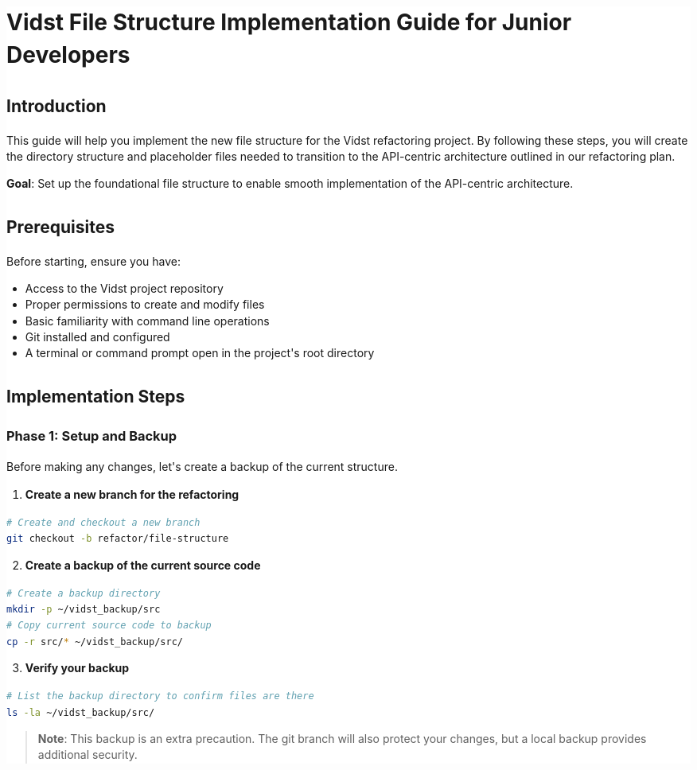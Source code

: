 # Vidst File Structure Implementation Guide for Junior Developers

## Introduction

This guide will help you implement the new file structure for the Vidst refactoring project. By following these steps, you will create the directory structure and placeholder files needed to transition to the API-centric architecture outlined in our refactoring plan.

**Goal**: Set up the foundational file structure to enable smooth implementation of the API-centric architecture.

## Prerequisites

Before starting, ensure you have:

- Access to the Vidst project repository
- Proper permissions to create and modify files
- Basic familiarity with command line operations
- Git installed and configured
- A terminal or command prompt open in the project's root directory

## Implementation Steps

### Phase 1: Setup and Backup

Before making any changes, let's create a backup of the current structure.

1. **Create a new branch for the refactoring**

```bash
# Create and checkout a new branch
git checkout -b refactor/file-structure
```

2. **Create a backup of the current source code**

```bash
# Create a backup directory
mkdir -p ~/vidst_backup/src
# Copy current source code to backup
cp -r src/* ~/vidst_backup/src/
```

3. **Verify your backup**

```bash
# List the backup directory to confirm files are there
ls -la ~/vidst_backup/src/
```

> **Note**: This backup is an extra precaution. The git branch will also protect your changes, but a local backup provides additional security.
